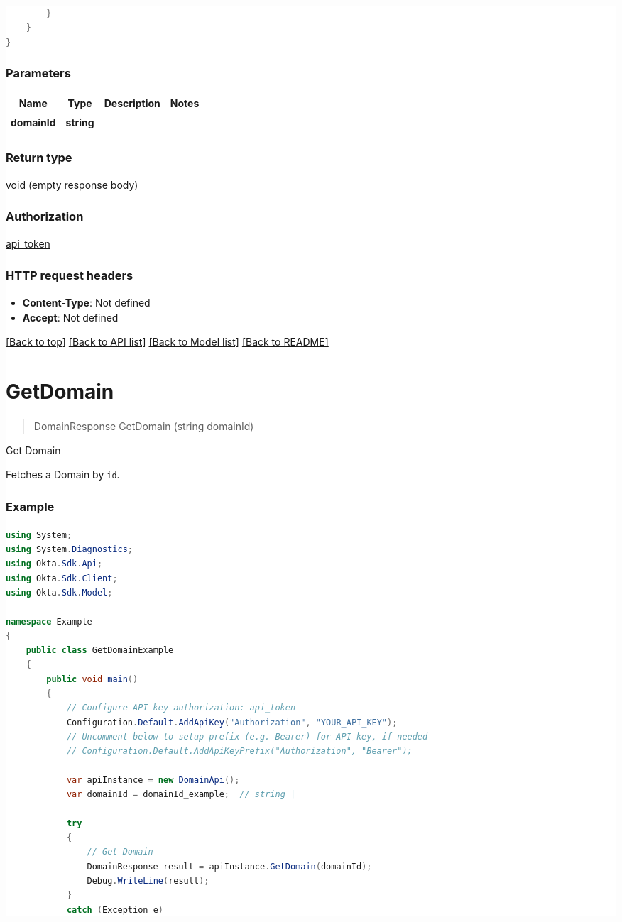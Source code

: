 ```csharp
        }
    }
}
```

### Parameters

Name | Type | Description  | Notes
------------- | ------------- | ------------- | -------------
 **domainId** | **string**|  | 

### Return type

void (empty response body)

### Authorization

[api_token](../README.md#api_token)

### HTTP request headers

 - **Content-Type**: Not defined
 - **Accept**: Not defined

[[Back to top]](#) [[Back to API list]](../README.md#documentation-for-api-endpoints) [[Back to Model list]](../README.md#documentation-for-models) [[Back to README]](../README.md)
<a name="getdomain"></a>
# **GetDomain**
> DomainResponse GetDomain (string domainId)

Get Domain

Fetches a Domain by `id`.

### Example
```csharp
using System;
using System.Diagnostics;
using Okta.Sdk.Api;
using Okta.Sdk.Client;
using Okta.Sdk.Model;

namespace Example
{
    public class GetDomainExample
    {
        public void main()
        {
            // Configure API key authorization: api_token
            Configuration.Default.AddApiKey("Authorization", "YOUR_API_KEY");
            // Uncomment below to setup prefix (e.g. Bearer) for API key, if needed
            // Configuration.Default.AddApiKeyPrefix("Authorization", "Bearer");

            var apiInstance = new DomainApi();
            var domainId = domainId_example;  // string | 

            try
            {
                // Get Domain
                DomainResponse result = apiInstance.GetDomain(domainId);
                Debug.WriteLine(result);
            }
            catch (Exception e)
```